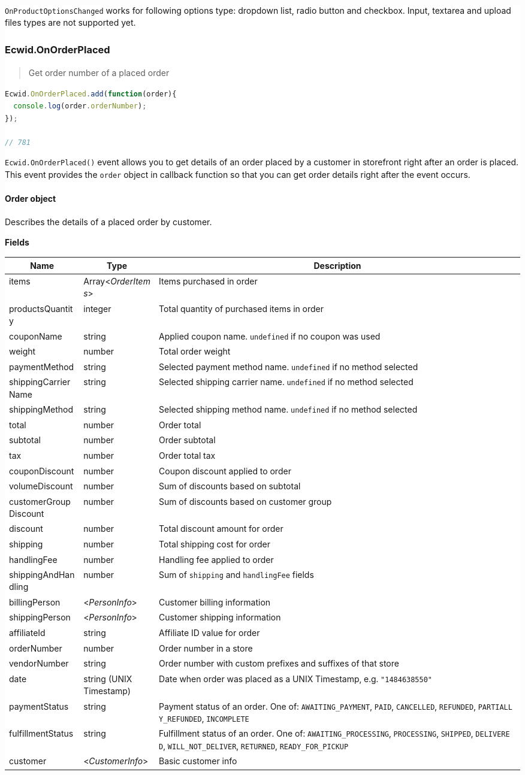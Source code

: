 `OnProductOptionsChanged` works for following options type: dropdown list, radio button and checkbox. Input, textarea and upload files types are not supported yet.

### Ecwid.OnOrderPlaced

> Get order number of a placed order

```js
Ecwid.OnOrderPlaced.add(function(order){
  console.log(order.orderNumber);
});

// 781
```

`Ecwid.OnOrderPlaced()` event allows you to get details of an order placed by a customer in storefront right after an order is placed. This event provides the `order` object in callback function so that you can get order details right after the event occurs.

#### Order object

Describes the details of a placed order by customer. 

**Fields**

Name | Type | Description
---- | ----- | -----------
items | Array\<*OrderItems*\> | Items purchased in order
productsQuantity | integer | Total quantity of purchased items in order
couponName | string | Applied coupon name. `undefined` if no coupon was used
weight | number | Total order weight
paymentMethod | string | Selected payment method name. `undefined` if no method selected
shippingCarrierName | string | Selected shipping carrier name. `undefined` if no method selected
shippingMethod | string | Selected shipping method name. `undefined` if no method selected
total | number | Order total
subtotal | number | Order subtotal
tax | number | Order total tax
couponDiscount | number | Coupon discount applied to order
volumeDiscount | number | Sum of discounts based on subtotal
customerGroupDiscount | number | Sum of discounts based on customer group
discount | number | Total discount amount for order
shipping | number | Total shipping cost for order
handlingFee | number | Handling fee applied to order
shippingAndHandling | number | Sum of `shipping` and `handlingFee` fields
billingPerson | \<*PersonInfo*\> | Customer billing information
shippingPerson | \<*PersonInfo*\> | Customer shipping information
affiliateId | string | Affiliate ID value for order
orderNumber | number | Order number in a store
vendorNumber | string | Order number with custom prefixes and suffixes of that store
date | string (UNIX Timestamp) | Date when order was placed as a UNIX Timestamp, e.g. `"1484638550"`
paymentStatus | string | Payment status of an order. One of: `AWAITING_PAYMENT`, `PAID`, `CANCELLED`, `REFUNDED`, `PARTIALLY_REFUNDED`, `INCOMPLETE`
fulfillmentStatus | string | Fulfillment status of an order. One of: `AWAITING_PROCESSING`, `PROCESSING`, `SHIPPED`, `DELIVERED`, `WILL_NOT_DELIVER`, `RETURNED`, `READY_FOR_PICKUP`
customer | \<*CustomerInfo*\> | Basic customer info
